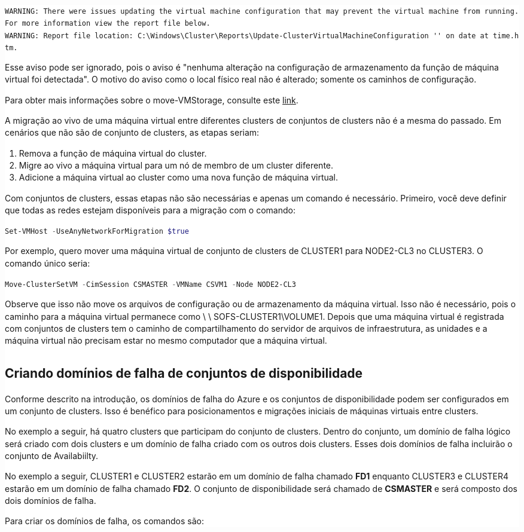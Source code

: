 ```
WARNING: There were issues updating the virtual machine configuration that may prevent the virtual machine from running. For more information view the report file below.
WARNING: Report file location: C:\Windows\Cluster\Reports\Update-ClusterVirtualMachineConfiguration '' on date at time.htm.
```

Esse aviso pode ser ignorado, pois o aviso é "nenhuma alteração na configuração de armazenamento da função de máquina virtual foi detectada". O motivo do aviso como o local físico real não é alterado; somente os caminhos de configuração.

Para obter mais informações sobre o move-VMStorage, consulte este [link](/powershell/module/hyper-v/move-vmstorage).

A migração ao vivo de uma máquina virtual entre diferentes clusters de conjuntos de clusters não é a mesma do passado. Em cenários que não são de conjunto de clusters, as etapas seriam:

1. Remova a função de máquina virtual do cluster.
2. Migre ao vivo a máquina virtual para um nó de membro de um cluster diferente.
3. Adicione a máquina virtual ao cluster como uma nova função de máquina virtual.

Com conjuntos de clusters, essas etapas não são necessárias e apenas um comando é necessário. Primeiro, você deve definir que todas as redes estejam disponíveis para a migração com o comando:

```PowerShell
Set-VMHost -UseAnyNetworkForMigration $true
```

Por exemplo, quero mover uma máquina virtual de conjunto de clusters de CLUSTER1 para NODE2-CL3 no CLUSTER3. O comando único seria:

```PowerShell
Move-ClusterSetVM -CimSession CSMASTER -VMName CSVM1 -Node NODE2-CL3
```

Observe que isso não move os arquivos de configuração ou de armazenamento da máquina virtual. Isso não é necessário, pois o caminho para a máquina virtual permanece como \\ \\ SOFS-CLUSTER1\VOLUME1. Depois que uma máquina virtual é registrada com conjuntos de clusters tem o caminho de compartilhamento do servidor de arquivos de infraestrutura, as unidades e a máquina virtual não precisam estar no mesmo computador que a máquina virtual.

## <a name="creating-availability-sets-fault-domains"></a>Criando domínios de falha de conjuntos de disponibilidade

Conforme descrito na introdução, os domínios de falha do Azure e os conjuntos de disponibilidade podem ser configurados em um conjunto de clusters. Isso é benéfico para posicionamentos e migrações iniciais de máquinas virtuais entre clusters.

No exemplo a seguir, há quatro clusters que participam do conjunto de clusters. Dentro do conjunto, um domínio de falha lógico será criado com dois clusters e um domínio de falha criado com os outros dois clusters. Esses dois domínios de falha incluirão o conjunto de Availabiilty.

No exemplo a seguir, CLUSTER1 e CLUSTER2 estarão em um domínio de falha chamado **FD1** enquanto CLUSTER3 e CLUSTER4 estarão em um domínio de falha chamado **FD2**. O conjunto de disponibilidade será chamado de **CSMASTER** e será composto dos dois domínios de falha.

Para criar os domínios de falha, os comandos são:
